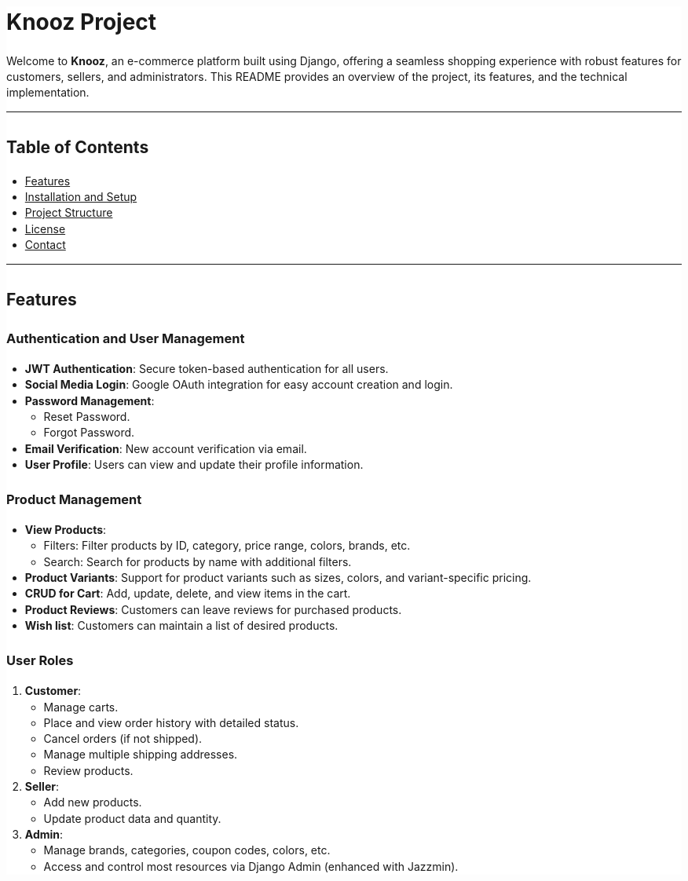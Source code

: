 
# Knooz Project
Welcome to **Knooz**, an e-commerce platform built using Django, offering a seamless shopping experience with robust features for customers, sellers, and administrators.
This README provides an overview of the project, its features, and the technical implementation.

---

[//]: # (map of the project)
## Table of Contents

- [Features](#features)
- [Installation and Setup](#installation-and-setup)
- [Project Structure](#project-structure)
- [License](#license)
- [Contact](#contact)

---

## Features

### Authentication and User Management

- **JWT Authentication**: Secure token-based authentication for all users.
- **Social Media Login**: Google OAuth integration for easy account creation and login.
- **Password Management**:
  - Reset Password.
  - Forgot Password.
- **Email Verification**: New account verification via email.
- **User Profile**: Users can view and update their profile information.

### Product Management

- **View Products**:
  - Filters: Filter products by ID, category, price range, colors, brands, etc.
  - Search: Search for products by name with additional filters.
- **Product Variants**: Support for product variants such as sizes, colors, and variant-specific pricing.
- **CRUD for Cart**: Add, update, delete, and view items in the cart.
- **Product Reviews**: Customers can leave reviews for purchased products.
- **Wish list**: Customers can maintain a list of desired products.

### User Roles

1. **Customer**:
   - Manage carts.
   - Place and view order history with detailed status.
   - Cancel orders (if not shipped).
   - Manage multiple shipping addresses.
   - Review products.
2. **Seller**:
   - Add new products.
   - Update product data and quantity.
3. **Admin**:
   - Manage brands, categories, coupon codes, colors, etc.
   - Access and control most resources via Django Admin (enhanced with Jazzmin).
